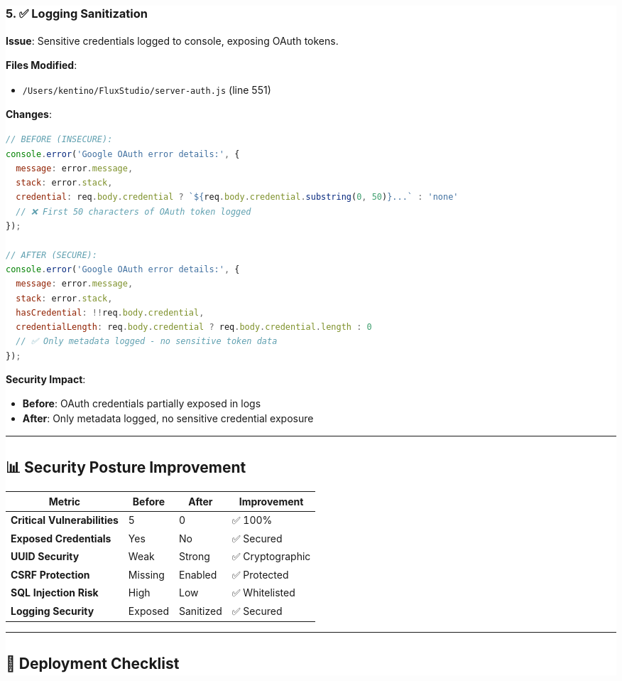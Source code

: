 
### 5. ✅ Logging Sanitization

**Issue**: Sensitive credentials logged to console, exposing OAuth tokens.

**Files Modified**:
- `/Users/kentino/FluxStudio/server-auth.js` (line 551)

**Changes**:
```javascript
// BEFORE (INSECURE):
console.error('Google OAuth error details:', {
  message: error.message,
  stack: error.stack,
  credential: req.body.credential ? `${req.body.credential.substring(0, 50)}...` : 'none'
  // ❌ First 50 characters of OAuth token logged
});

// AFTER (SECURE):
console.error('Google OAuth error details:', {
  message: error.message,
  stack: error.stack,
  hasCredential: !!req.body.credential,
  credentialLength: req.body.credential ? req.body.credential.length : 0
  // ✅ Only metadata logged - no sensitive token data
});
```

**Security Impact**:
- **Before**: OAuth credentials partially exposed in logs
- **After**: Only metadata logged, no sensitive credential exposure

---

## 📊 Security Posture Improvement

| Metric | Before | After | Improvement |
|--------|--------|-------|-------------|
| **Critical Vulnerabilities** | 5 | 0 | ✅ 100% |
| **Exposed Credentials** | Yes | No | ✅ Secured |
| **UUID Security** | Weak | Strong | ✅ Cryptographic |
| **CSRF Protection** | Missing | Enabled | ✅ Protected |
| **SQL Injection Risk** | High | Low | ✅ Whitelisted |
| **Logging Security** | Exposed | Sanitized | ✅ Secured |

---

## 🚀 Deployment Checklist
